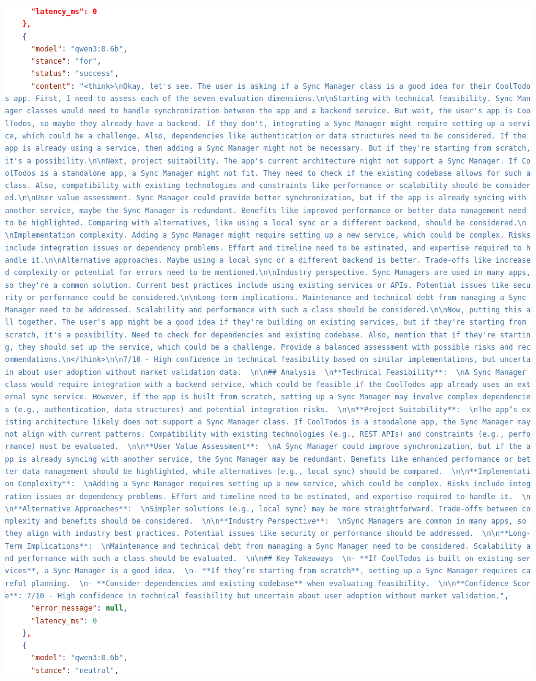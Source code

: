 ```json
      "latency_ms": 0
    },
    {
      "model": "qwen3:0.6b",
      "stance": "for",
      "status": "success",
      "content": "<think>\nOkay, let's see. The user is asking if a Sync Manager class is a good idea for their CoolTodos app. First, I need to assess each of the seven evaluation dimensions.\n\nStarting with technical feasibility. Sync Manager classes would need to handle synchronization between the app and a backend service. But wait, the user's app is CoolTodos, so maybe they already have a backend. If they don't, integrating a Sync Manager might require setting up a service, which could be a challenge. Also, dependencies like authentication or data structures need to be considered. If the app is already using a service, then adding a Sync Manager might not be necessary. But if they're starting from scratch, it's a possibility.\n\nNext, project suitability. The app's current architecture might not support a Sync Manager. If CoolTodos is a standalone app, a Sync Manager might not fit. They need to check if the existing codebase allows for such a class. Also, compatibility with existing technologies and constraints like performance or scalability should be considered.\n\nUser value assessment. Sync Manager could provide better synchronization, but if the app is already syncing with another service, maybe the Sync Manager is redundant. Benefits like improved performance or better data management need to be highlighted. Comparing with alternatives, like using a local sync or a different backend, should be considered.\n\nImplementation complexity. Adding a Sync Manager might require setting up a new service, which could be complex. Risks include integration issues or dependency problems. Effort and timeline need to be estimated, and expertise required to handle it.\n\nAlternative approaches. Maybe using a local sync or a different backend is better. Trade-offs like increased complexity or potential for errors need to be mentioned.\n\nIndustry perspective. Sync Managers are used in many apps, so they're a common solution. Current best practices include using existing services or APIs. Potential issues like security or performance could be considered.\n\nLong-term implications. Maintenance and technical debt from managing a Sync Manager need to be addressed. Scalability and performance with such a class should be considered.\n\nNow, putting this all together. The user's app might be a good idea if they're building on existing services, but if they're starting from scratch, it's a possibility. Need to check for dependencies and existing codebase. Also, mention that if they're starting, they should set up the service, which could be a challenge. Provide a balanced assessment with possible risks and recommendations.\n</think>\n\n7/10 - High confidence in technical feasibility based on similar implementations, but uncertain about user adoption without market validation data.  \n\n## Analysis  \n**Technical Feasibility**:  \nA Sync Manager class would require integration with a backend service, which could be feasible if the CoolTodos app already uses an external sync service. However, if the app is built from scratch, setting up a Sync Manager may involve complex dependencies (e.g., authentication, data structures) and potential integration risks.  \n\n**Project Suitability**:  \nThe app’s existing architecture likely does not support a Sync Manager class. If CoolTodos is a standalone app, the Sync Manager may not align with current patterns. Compatibility with existing technologies (e.g., REST APIs) and constraints (e.g., performance) must be evaluated.  \n\n**User Value Assessment**:  \nA Sync Manager could improve synchronization, but if the app is already syncing with another service, the Sync Manager may be redundant. Benefits like enhanced performance or better data management should be highlighted, while alternatives (e.g., local sync) should be compared.  \n\n**Implementation Complexity**:  \nAdding a Sync Manager requires setting up a new service, which could be complex. Risks include integration issues or dependency problems. Effort and timeline need to be estimated, and expertise required to handle it.  \n\n**Alternative Approaches**:  \nSimpler solutions (e.g., local sync) may be more straightforward. Trade-offs between complexity and benefits should be considered.  \n\n**Industry Perspective**:  \nSync Managers are common in many apps, so they align with industry best practices. Potential issues like security or performance should be addressed.  \n\n**Long-Term Implications**:  \nMaintenance and technical debt from managing a Sync Manager need to be considered. Scalability and performance with such a class should be evaluated.  \n\n## Key Takeaways  \n- **If CoolTodos is built on existing services**, a Sync Manager is a good idea.  \n- **If they’re starting from scratch**, setting up a Sync Manager requires careful planning.  \n- **Consider dependencies and existing codebase** when evaluating feasibility.  \n\n**Confidence Score**: 7/10 - High confidence in technical feasibility but uncertain about user adoption without market validation.",
      "error_message": null,
      "latency_ms": 0
    },
    {
      "model": "qwen3:0.6b",
      "stance": "neutral",
```
